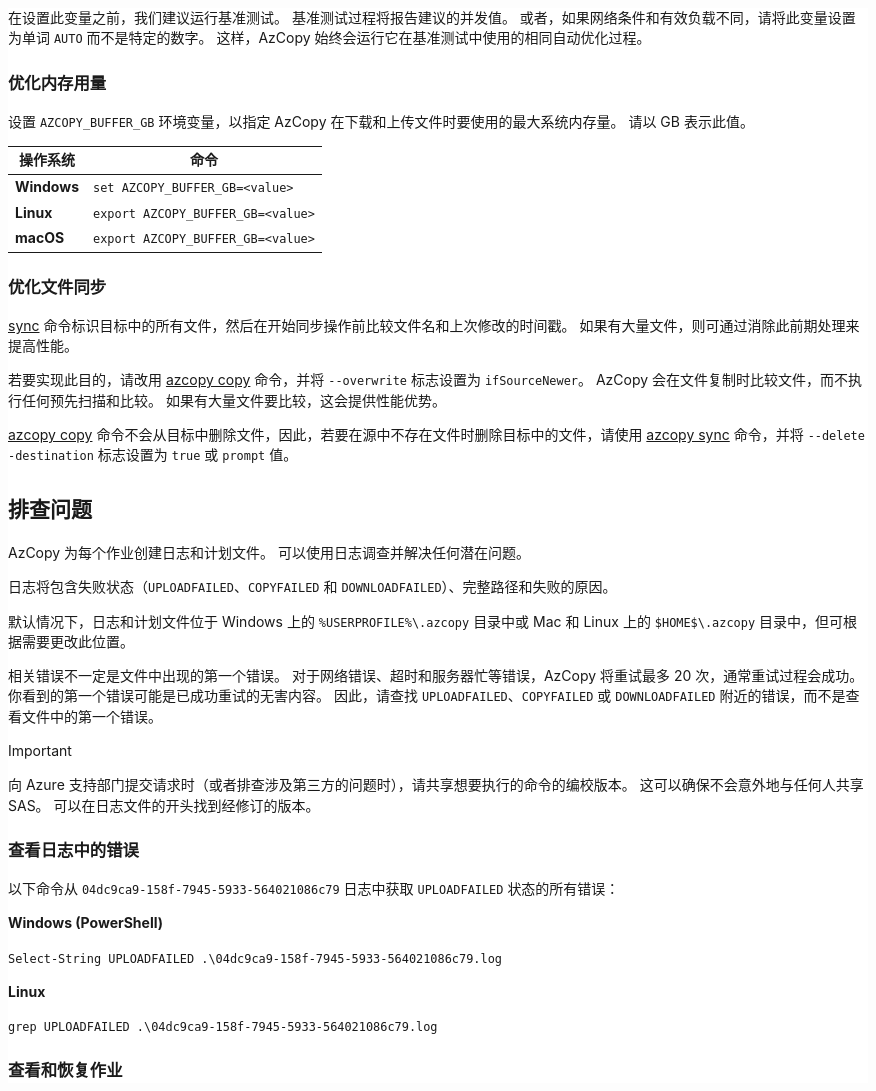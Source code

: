在设置此变量之前，我们建议运行基准测试。 基准测试过程将报告建议的并发值。 或者，如果网络条件和有效负载不同，请将此变量设置为单词 `AUTO` 而不是特定的数字。 这样，AzCopy 始终会运行它在基准测试中使用的相同自动优化过程。

### <a name="optimize-memory-use"></a>优化内存用量

设置 `AZCOPY_BUFFER_GB` 环境变量，以指定 AzCopy 在下载和上传文件时要使用的最大系统内存量。
请以 GB 表示此值。

| 操作系统 | 命令  |
|--------|-----------|
| **Windows** | `set AZCOPY_BUFFER_GB=<value>` |
| **Linux** | `export AZCOPY_BUFFER_GB=<value>` |
| **macOS** | `export AZCOPY_BUFFER_GB=<value>` |

### <a name="optimize-file-synchronization"></a>优化文件同步

[sync](storage-ref-azcopy-sync.md) 命令标识目标中的所有文件，然后在开始同步操作前比较文件名和上次修改的时间戳。 如果有大量文件，则可通过消除此前期处理来提高性能。 

若要实现此目的，请改用 [azcopy copy](storage-ref-azcopy-copy.md) 命令，并将 `--overwrite` 标志设置为 `ifSourceNewer`。 AzCopy 会在文件复制时比较文件，而不执行任何预先扫描和比较。 如果有大量文件要比较，这会提供性能优势。

[azcopy copy](storage-ref-azcopy-copy.md) 命令不会从目标中删除文件，因此，若要在源中不存在文件时删除目标中的文件，请使用 [azcopy sync](storage-ref-azcopy-sync.md) 命令，并将 `--delete-destination` 标志设置为 `true` 或 `prompt` 值。 

## <a name="troubleshoot-issues"></a>排查问题

AzCopy 为每个作业创建日志和计划文件。 可以使用日志调查并解决任何潜在问题。 

日志将包含失败状态（`UPLOADFAILED`、`COPYFAILED` 和 `DOWNLOADFAILED`）、完整路径和失败的原因。

默认情况下，日志和计划文件位于 Windows 上的 `%USERPROFILE%\.azcopy` 目录中或 Mac 和 Linux 上的 `$HOME$\.azcopy` 目录中，但可根据需要更改此位置。

相关错误不一定是文件中出现的第一个错误。 对于网络错误、超时和服务器忙等错误，AzCopy 将重试最多 20 次，通常重试过程会成功。  你看到的第一个错误可能是已成功重试的无害内容。  因此，请查找 `UPLOADFAILED`、`COPYFAILED` 或 `DOWNLOADFAILED` 附近的错误，而不是查看文件中的第一个错误。 

> [!IMPORTANT]
> 向 Azure 支持部门提交请求时（或者排查涉及第三方的问题时），请共享想要执行的命令的编校版本。 这可以确保不会意外地与任何人共享 SAS。 可以在日志文件的开头找到经修订的版本。

### <a name="review-the-logs-for-errors"></a>查看日志中的错误

以下命令从 `04dc9ca9-158f-7945-5933-564021086c79` 日志中获取 `UPLOADFAILED` 状态的所有错误：

**Windows (PowerShell)**

```
Select-String UPLOADFAILED .\04dc9ca9-158f-7945-5933-564021086c79.log
```

**Linux**

```
grep UPLOADFAILED .\04dc9ca9-158f-7945-5933-564021086c79.log
```

### <a name="view-and-resume-jobs"></a>查看和恢复作业
